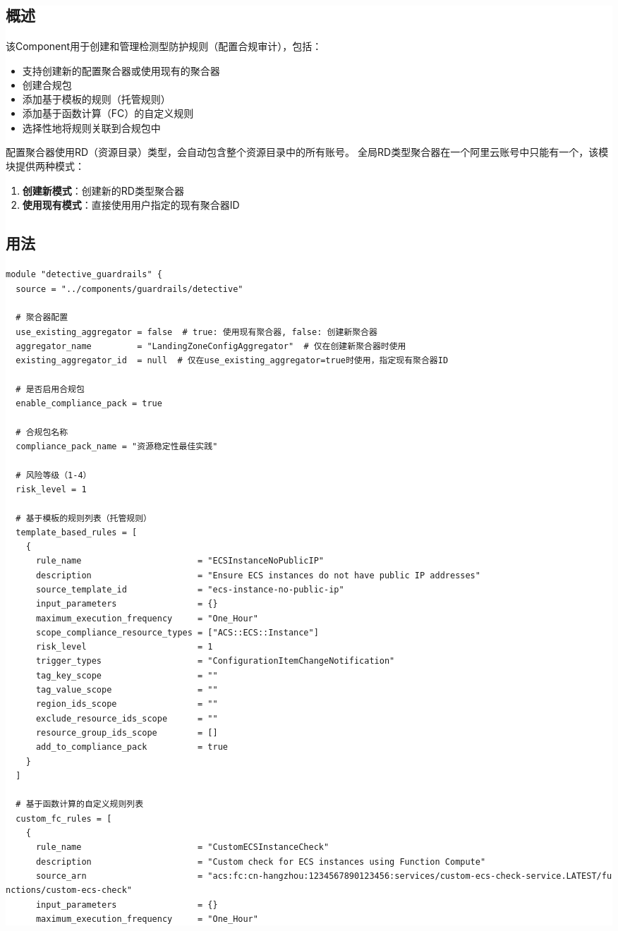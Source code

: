 ## 概述

该Component用于创建和管理检测型防护规则（配置合规审计），包括：

- 支持创建新的配置聚合器或使用现有的聚合器
- 创建合规包
- 添加基于模板的规则（托管规则）
- 添加基于函数计算（FC）的自定义规则
- 选择性地将规则关联到合规包中

配置聚合器使用RD（资源目录）类型，会自动包含整个资源目录中的所有账号。
全局RD类型聚合器在一个阿里云账号中只能有一个，该模块提供两种模式：
1. **创建新模式**：创建新的RD类型聚合器
2. **使用现有模式**：直接使用用户指定的现有聚合器ID

## 用法

```hcl
module "detective_guardrails" {
  source = "../components/guardrails/detective"

  # 聚合器配置
  use_existing_aggregator = false  # true: 使用现有聚合器, false: 创建新聚合器
  aggregator_name         = "LandingZoneConfigAggregator"  # 仅在创建新聚合器时使用
  existing_aggregator_id  = null  # 仅在use_existing_aggregator=true时使用，指定现有聚合器ID

  # 是否启用合规包
  enable_compliance_pack = true

  # 合规包名称
  compliance_pack_name = "资源稳定性最佳实践"

  # 风险等级（1-4）
  risk_level = 1

  # 基于模板的规则列表（托管规则）
  template_based_rules = [
    {
      rule_name                       = "ECSInstanceNoPublicIP"
      description                     = "Ensure ECS instances do not have public IP addresses"
      source_template_id              = "ecs-instance-no-public-ip"
      input_parameters                = {}
      maximum_execution_frequency     = "One_Hour"
      scope_compliance_resource_types = ["ACS::ECS::Instance"]
      risk_level                      = 1
      trigger_types                   = "ConfigurationItemChangeNotification"
      tag_key_scope                   = ""
      tag_value_scope                 = ""
      region_ids_scope                = ""
      exclude_resource_ids_scope      = ""
      resource_group_ids_scope        = []
      add_to_compliance_pack          = true
    }
  ]

  # 基于函数计算的自定义规则列表
  custom_fc_rules = [
    {
      rule_name                       = "CustomECSInstanceCheck"
      description                     = "Custom check for ECS instances using Function Compute"
      source_arn                      = "acs:fc:cn-hangzhou:1234567890123456:services/custom-ecs-check-service.LATEST/functions/custom-ecs-check"
      input_parameters                = {}
      maximum_execution_frequency     = "One_Hour"
```